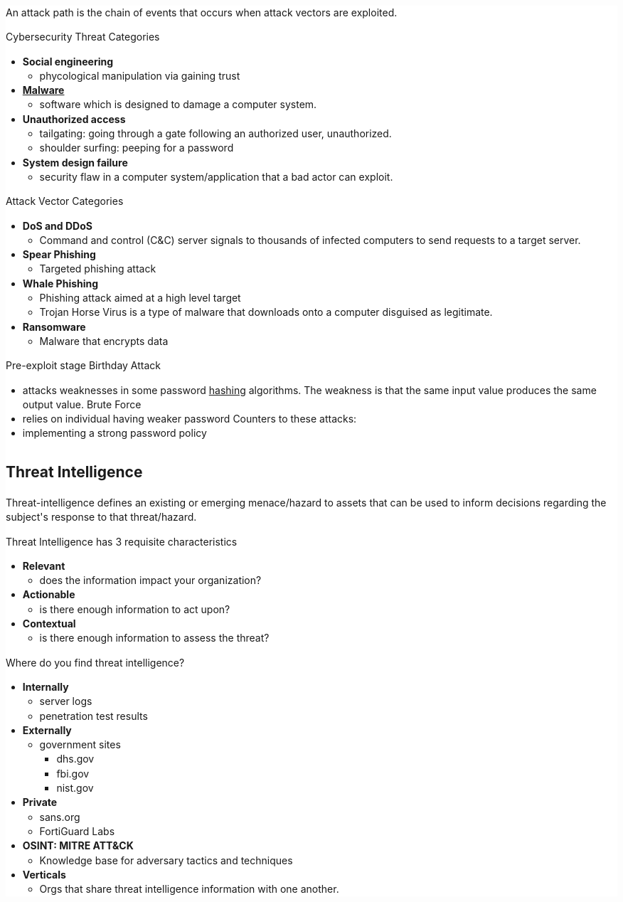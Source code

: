 An attack path is the chain of events that occurs when attack vectors are exploited.

Cybersecurity Threat Categories
- **Social engineering**
	- phycological manipulation via gaining trust
- **[Malware](https://github.com/ryancranie/cybersecurity-osint/blob/main/Notes/Introduction%20to%20the%20Threat%20Landscape/Malware.md)**
	- software which is designed to damage a computer system.
- **Unauthorized access**
	- tailgating: going through a gate following an authorized user, unauthorized.
	- shoulder surfing: peeping for a password
- **System design failure**
	- security flaw in a computer system/application that a bad actor can exploit.

Attack Vector Categories
- **DoS and DDoS**
	- Command and control (C&C) server signals to thousands of infected computers to send requests to a target server.  
- **Spear Phishing**
	- Targeted phishing attack
- **Whale Phishing**
	- Phishing attack aimed at a high level target
	- Trojan Horse Virus is a type of malware that downloads onto a computer disguised as legitimate.
- **Ransomware**
	- Malware that encrypts data

Pre-exploit stage
Birthday Attack
- attacks weaknesses in some password [hashing](https://github.com/ryancranie/cybersecurity-osint/blob/main/Notes/Cryptography%20and%20the%20Public%20Key%20Infrastructure/Hashing%20and%20Digital%20Signatures.md) algorithms. The weakness is that the same input value produces the same output value.
Brute Force
- relies on individual having weaker password
Counters to these attacks:
- implementing a strong password policy

## Threat Intelligence

Threat-intelligence defines an existing or emerging menace/hazard to assets that can be used to inform decisions regarding the subject's response to that threat/hazard.

Threat Intelligence has 3 requisite characteristics
- **Relevant**
	- does the information impact your organization?
- **Actionable**
	- is there enough information to act upon?
- **Contextual**
	- is there enough information to assess the threat?

Where do you find threat intelligence?
- **Internally**
	- server logs
	- penetration test results
- **Externally**
	- government sites
		- dhs.gov
		- fbi.gov
		- nist.gov
- **Private**
	- sans.org
	- FortiGuard Labs
- **OSINT: MITRE ATT&CK**
	- Knowledge base for adversary tactics and techniques
- **Verticals**
	- Orgs that share threat intelligence information with one another.
